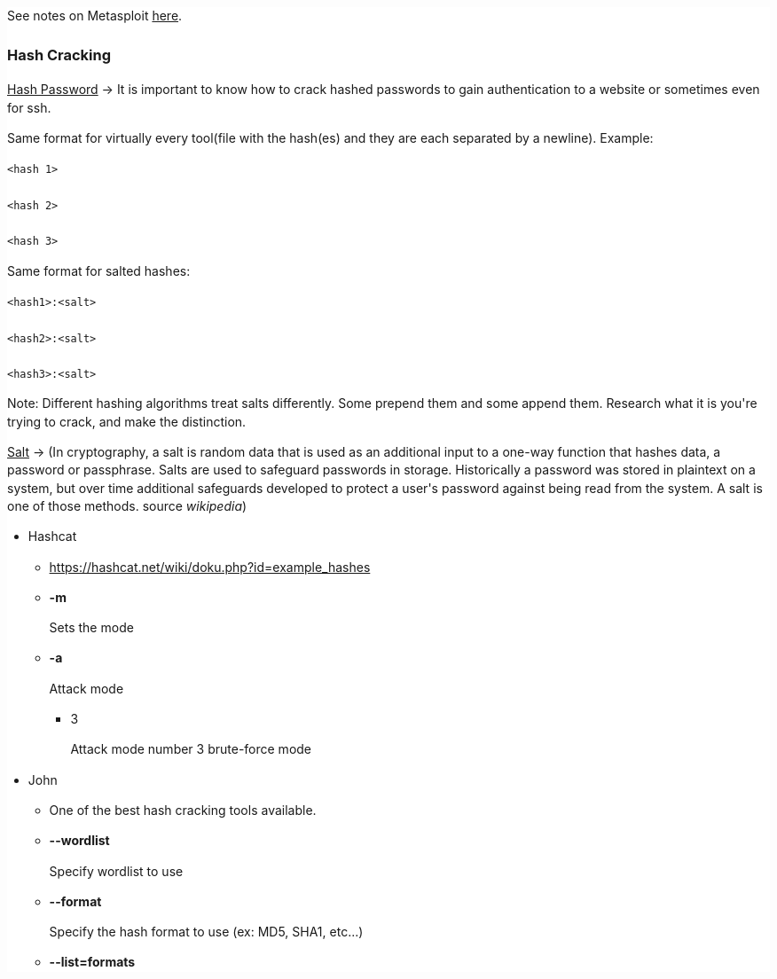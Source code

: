 See notes on Metasploit [here](https://therokdaba.github.io/2021/04/16/THM-Metasploit.html).

### Hash Cracking

[Hash Password](https://www.wired.com/2016/06/hacker-lexicon-password-hashing/) -> It is important to know how to crack hashed passwords to gain authentication to a website or sometimes even for ssh.

Same format for virtually every tool(file with  the hash(es) and they are each separated by a newline). Example:

    <hash 1>

    <hash 2>

    <hash 3>

Same format for salted hashes:

    <hash1>:<salt>

    <hash2>:<salt>

    <hash3>:<salt>

Note: Different hashing algorithms treat salts differently. Some prepend them and some append them. Research what it is you're trying to crack, and make the distinction.   

[Salt](https://en.wikipedia.org/wiki/Salt_(cryptography)) -> (In cryptography, a salt is random data that is used as an additional input to a one-way function that hashes data, a password or passphrase. Salts are used to safeguard passwords in storage. Historically a password was stored in plaintext on a system, but over time additional safeguards developed to protect a user's password against being read from the system. A salt is one of those methods. source *wikipedia*)

- Hashcat

    - https://hashcat.net/wiki/doku.php?id=example_hashes

    - **-m**

        Sets the mode

    - **-a**

        Attack mode
    
      - 3

         Attack mode number 3 brute-force mode

- John

    - One of the best hash cracking tools available.

    - **--wordlist**

        Specify wordlist to use

    - **--format**

        Specify the hash format to use (ex: MD5, SHA1, etc...)

    - **--list=formats**
